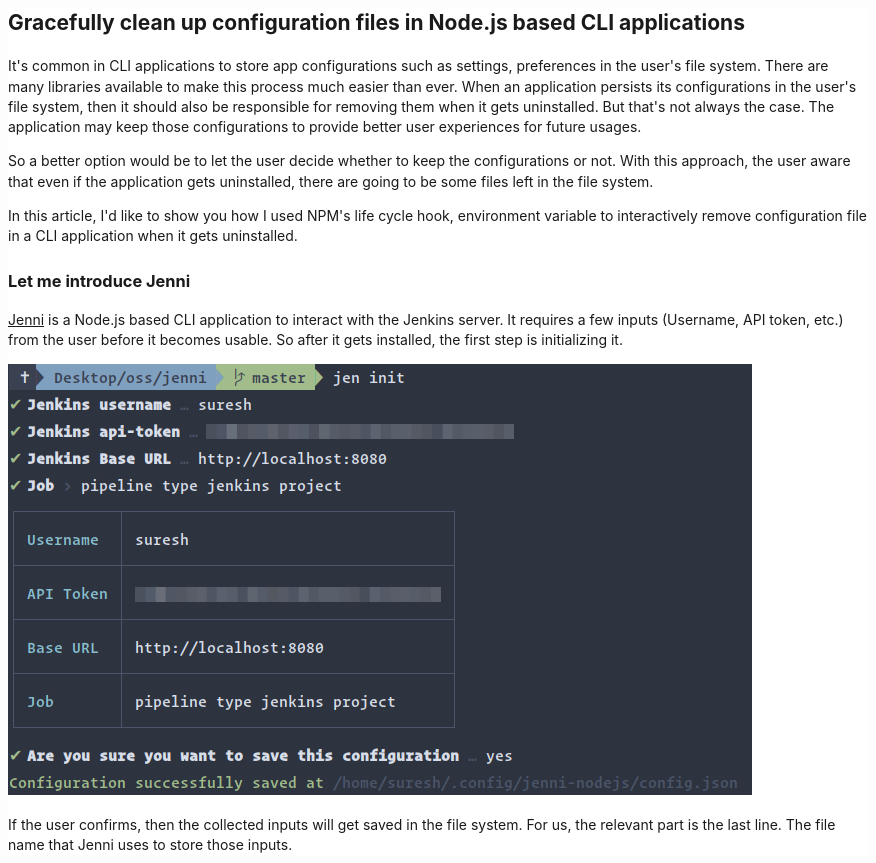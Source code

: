 ## Gracefully clean up configuration files in Node.js based CLI applications

It's common in CLI applications to store app configurations such as settings, 
preferences in the user's file system. There are many libraries available 
to make this process much easier than ever. When an application persists 
its configurations in the user's file system, then it should also be 
responsible for removing them when it gets uninstalled.
But that's not always the case. The application may keep those configurations 
to provide better user experiences for future usages.

So a better option would be to let the user decide whether to keep the 
configurations or not. With this approach, the user aware that even if
the application gets uninstalled, there are going to be some files 
left in the file system.

In this article, I'd like to show you how I used NPM's life cycle 
hook, environment variable to interactively remove configuration 
file in a CLI application when it gets uninstalled.

### Let me introduce Jenni

[Jenni](https://github.com/m-sureshraj/jenni) is a Node.js based CLI 
application to interact with the Jenkins server. It requires a few 
inputs (Username, API token, etc.) from the user before it becomes 
usable. So after it gets installed, the first step is initializing it.

![jenni initialization](./media/jenni_init.png)

If the user confirms, then the collected inputs will get saved in the file system.
For us, the relevant part is the last line. The file name that Jenni 
uses to store those inputs.
